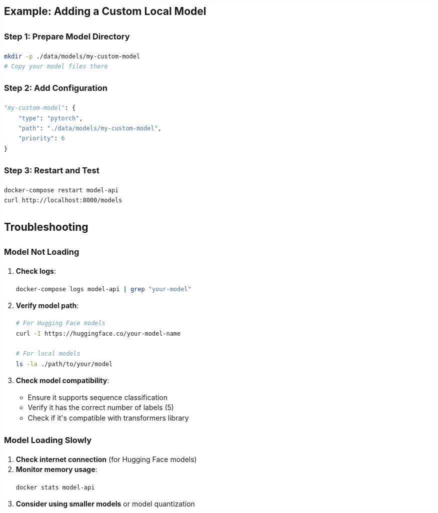 ## Example: Adding a Custom Local Model

### Step 1: Prepare Model Directory

```bash
mkdir -p ./data/models/my-custom-model
# Copy your model files there
```

### Step 2: Add Configuration

```python
"my-custom-model": {
    "type": "pytorch",
    "path": "./data/models/my-custom-model",
    "priority": 6
}
```

### Step 3: Restart and Test

```bash
docker-compose restart model-api
curl http://localhost:8000/models
```

## Troubleshooting

### Model Not Loading

1. **Check logs**:
   ```bash
   docker-compose logs model-api | grep "your-model"
   ```

2. **Verify model path**:
   ```bash
   # For Hugging Face models
   curl -I https://huggingface.co/your-model-name
   
   # For local models
   ls -la ./path/to/your/model
   ```

3. **Check model compatibility**:
   - Ensure it supports sequence classification
   - Verify it has the correct number of labels (5)
   - Check if it's compatible with transformers library

### Model Loading Slowly

1. **Check internet connection** (for Hugging Face models)
2. **Monitor memory usage**:
   ```bash
   docker stats model-api
   ```
3. **Consider using smaller models** or model quantization
